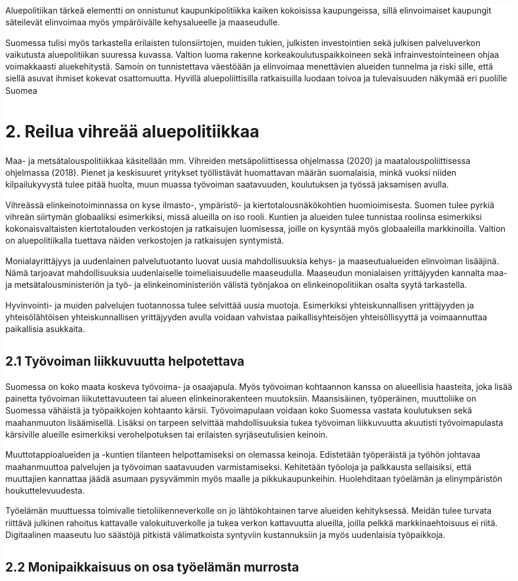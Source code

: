 Aluepolitiikan tärkeä elementti on onnistunut kaupunkipolitiikka kaiken kokoisissa kaupungeissa, sillä elinvoimaiset kaupungit säteilevät elinvoimaa myös ympäröivälle kehysalueelle ja maaseudulle.

Suomessa tulisi myös tarkastella erilaisten tulonsiirtojen, muiden tukien, julkisten investointien sekä julkisen palveluverkon vaikutusta aluepolitiikan suuressa kuvassa. Valtion luoma rakenne korkeakoulutuspaikkoineen sekä infrainvestointeineen ohjaa voimakkaasti aluekehitystä. Samoin on tunnistettava väestöään ja elinvoimaa menettävien alueiden tunnelma ja riski sille, että siellä asuvat ihmiset kokevat osattomuutta. Hyvillä aluepoliittisilla ratkaisuilla luodaan toivoa ja tulevaisuuden näkymää eri puolille Suomea

# 2. Reilua vihreää aluepoli­tiikkaa

Maa- ja metsätalouspolitiikkaa käsitellään mm. Vihreiden metsäpoliittisessa ohjelmassa (2020) ja maatalouspoliittisessa ohjelmassa (2018). Pienet ja keskisuuret yritykset työllistävät huomattavan määrän suomalaisia, minkä vuoksi niiden kilpailukyvystä tulee pitää huolta, muun muassa työvoiman saatavuuden, koulutuksen ja työssä jaksamisen avulla.

Vihreässä elinkeinotoiminnassa on kyse ilmasto-, ympäristö- ja kiertotalousnäkökohtien huomioimisesta. Suomen tulee pyrkiä vihreän siirtymän globaaliksi esimerkiksi, missä alueilla on iso rooli. Kuntien ja alueiden tulee tunnistaa roolinsa esimerkiksi kokonaisvaltaisten kiertotalouden verkostojen ja ratkaisujen luomisessa, joille on kysyntää myös globaaleilla markkinoilla. Valtion on aluepolitiikalla tuettava näiden verkostojen ja ratkaisujen syntymistä.

Monialayrittäjyys ja uudenlainen palvelutuotanto luovat uusia mahdollisuuksia kehys- ja maaseutualueiden elinvoiman lisääjinä. Nämä tarjoavat mahdollisuuksia uudenlaiselle toimeliaisuudelle maaseudulla. Maaseudun monialaisen yrittäjyyden kannalta maa- ja metsätalousministeriön ja työ- ja elinkeinoministeriön välistä työnjakoa on elinkeinopolitiikan osalta syytä tarkastella.

Hyvinvointi- ja muiden palvelujen tuotannossa tulee selvittää uusia muotoja. Esimerkiksi yhteiskunnallisen yrittäjyyden ja yhteisölähtöisen yhteiskunnallisen yrittäjyyden avulla voidaan vahvistaa paikallisyhteisöjen yhteisöllisyyttä ja voimaannuttaa paikallisia asukkaita.

## 2.1 Työvoiman liikkuvuutta helpotettava

Suomessa on koko maata koskeva työvoima- ja osaajapula. Myös työvoiman kohtaannon kanssa on alueellisia haasteita, joka lisää painetta työvoiman liikutettavuuteen tai alueen elinkeinorakenteen muutoksiin. Maansisäinen, työperäinen, muuttoliike on Suomessa vähäistä ja työpaikkojen kohtaanto kärsii. Työvoimapulaan voidaan koko Suomessa vastata koulutuksen sekä maahanmuuton lisäämisellä. Lisäksi on tarpeen selvittää mahdollisuuksia tukea työvoiman liikkuvuutta akuutisti työvoimapulasta kärsiville alueille esimerkiksi verohelpotuksen tai erilaisten syrjäseutulisien keinoin.

Muuttotappioalueiden ja -kuntien tilanteen helpottamiseksi on olemassa keinoja. Edistetään työperäistä ja työhön johtavaa maahanmuuttoa palvelujen ja työvoiman saatavuuden varmistamiseksi. Kehitetään työoloja ja palkkausta sellaisiksi, että muuttajien kannattaa jäädä asumaan pysyvämmin myös maalle ja pikkukaupunkeihin. Huolehditaan työelämän ja elinympäristön houkuttelevuudesta.

Työelämän muuttuessa toimivalle tietoliikenneverkolle on jo lähtökohtainen tarve alueiden kehityksessä. Meidän tulee turvata riittävä julkinen rahoitus kattavalle valokuituverkolle ja tukea verkon kattavuutta alueilla, joilla pelkkä markkinaehtoisuus ei riitä. Digitaalinen maaseutu luo säästöjä pitkistä välimatkoista syntyviin kustannuksiin ja myös uudenlaisia työpaikkoja.

## 2.2 Monipaikkaisuus on osa työelämän murrosta
